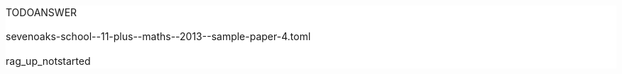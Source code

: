 TODOANSWER

</div>
</div>

<div class='papername'>
<p>sevenoaks-school--11-plus--maths--2013--sample-paper-4.toml</p>
</div>
<div class='rag'>
<p>rag_up_notstarted</p>
</div>
</div>
</li>
</ul>
</div>
